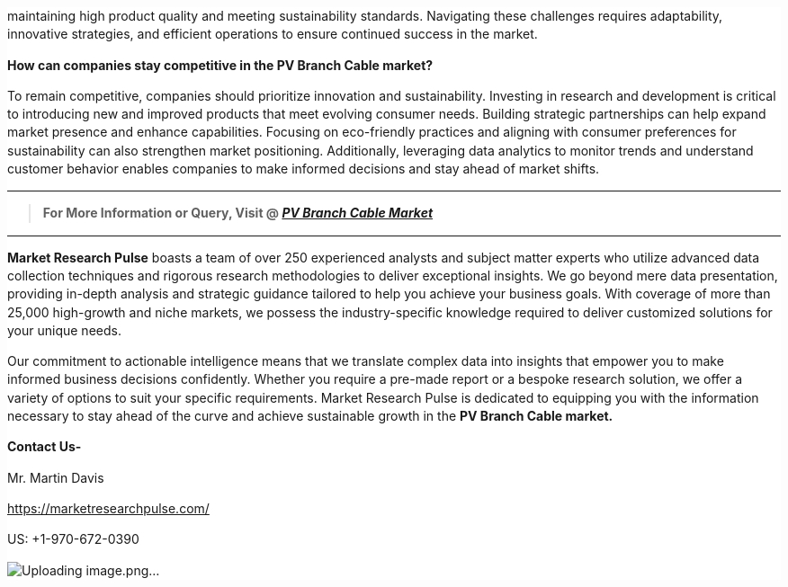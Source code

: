 maintaining high product quality and meeting sustainability standards. Navigating these challenges requires adaptability, innovative strategies, and efficient operations to ensure continued success in the market.</p><p><strong>How can companies stay competitive in the PV Branch Cable market?</strong></p><p>To remain competitive, companies should prioritize innovation and sustainability. Investing in research and development is critical to introducing new and improved products that meet evolving consumer needs. Building strategic partnerships can help expand market presence and enhance capabilities. Focusing on eco-friendly practices and aligning with consumer preferences for sustainability can also strengthen market positioning. Additionally, leveraging data analytics to monitor trends and understand customer behavior enables companies to make informed decisions and stay ahead of market shifts.</p><hr /><blockquote><p><strong>For More Information or Query, Visit @&nbsp;<em><a href="https://marketresearchpulse.com/report/16162/pv-branch-cable-market?utm_source=Linkedin&utm_medium=029">PV Branch Cable Market</a></em></strong></p></blockquote><hr /><p><strong>Market Research Pulse</strong> boasts a team of over 250 experienced analysts and subject matter experts who utilize advanced data collection techniques and rigorous research methodologies to deliver exceptional insights. We go beyond mere data presentation, providing in-depth analysis and strategic guidance tailored to help you achieve your business goals. With coverage of more than 25,000 high-growth and niche markets, we possess the industry-specific knowledge required to deliver customized solutions for your unique needs.</p><p>Our commitment to actionable intelligence means that we translate complex data into insights that empower you to make informed business decisions confidently. Whether you require a pre-made report or a bespoke research solution, we offer a variety of options to suit your specific requirements. Market Research Pulse is dedicated to equipping you with the information necessary to stay ahead of the curve and achieve sustainable growth in the <strong>PV Branch Cable market.</strong></p><p><strong>Contact Us-</strong></p><p>Mr. Martin Davis</p><p>https://marketresearchpulse.com/</p><p>US: +1-970-672-0390</p>
![Uploading image.png…]()
